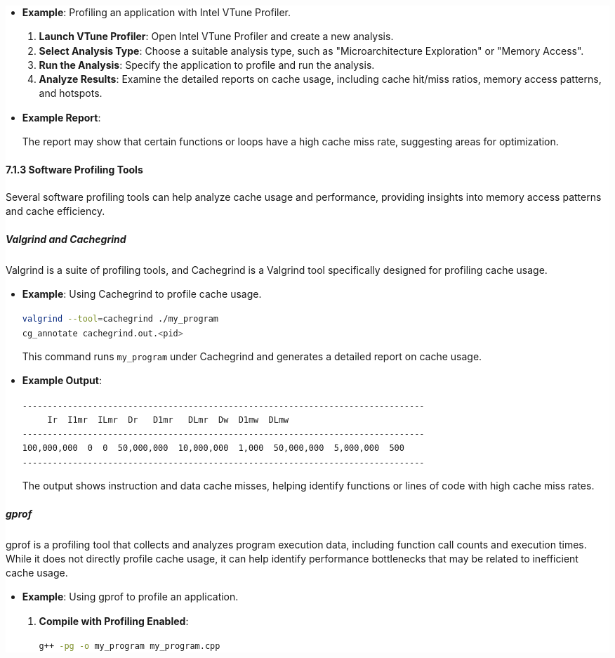 - **Example**: Profiling an application with Intel VTune Profiler.

    1. **Launch VTune Profiler**: Open Intel VTune Profiler and create a new analysis.
    2. **Select Analysis Type**: Choose a suitable analysis type, such as "Microarchitecture Exploration" or "Memory Access".
    3. **Run the Analysis**: Specify the application to profile and run the analysis.
    4. **Analyze Results**: Examine the detailed reports on cache usage, including cache hit/miss ratios, memory access patterns, and hotspots.

- **Example Report**:

  The report may show that certain functions or loops have a high cache miss rate, suggesting areas for optimization.

#### **7.1.3 Software Profiling Tools**

Several software profiling tools can help analyze cache usage and performance, providing insights into memory access patterns and cache efficiency.

##### **Valgrind and Cachegrind**

Valgrind is a suite of profiling tools, and Cachegrind is a Valgrind tool specifically designed for profiling cache usage.

- **Example**: Using Cachegrind to profile cache usage.

    ```sh
    valgrind --tool=cachegrind ./my_program
    cg_annotate cachegrind.out.<pid>
    ```

  This command runs `my_program` under Cachegrind and generates a detailed report on cache usage.

- **Example Output**:

    ```
    --------------------------------------------------------------------------------
         Ir  I1mr  ILmr  Dr   D1mr   DLmr  Dw  D1mw  DLmw
    --------------------------------------------------------------------------------
    100,000,000  0  0  50,000,000  10,000,000  1,000  50,000,000  5,000,000  500
    --------------------------------------------------------------------------------
    ```

  The output shows instruction and data cache misses, helping identify functions or lines of code with high cache miss rates.

##### **gprof**

gprof is a profiling tool that collects and analyzes program execution data, including function call counts and execution times. While it does not directly profile cache usage, it can help identify performance bottlenecks that may be related to inefficient cache usage.

- **Example**: Using gprof to profile an application.

    1. **Compile with Profiling Enabled**:

        ```sh
        g++ -pg -o my_program my_program.cpp
        ```
